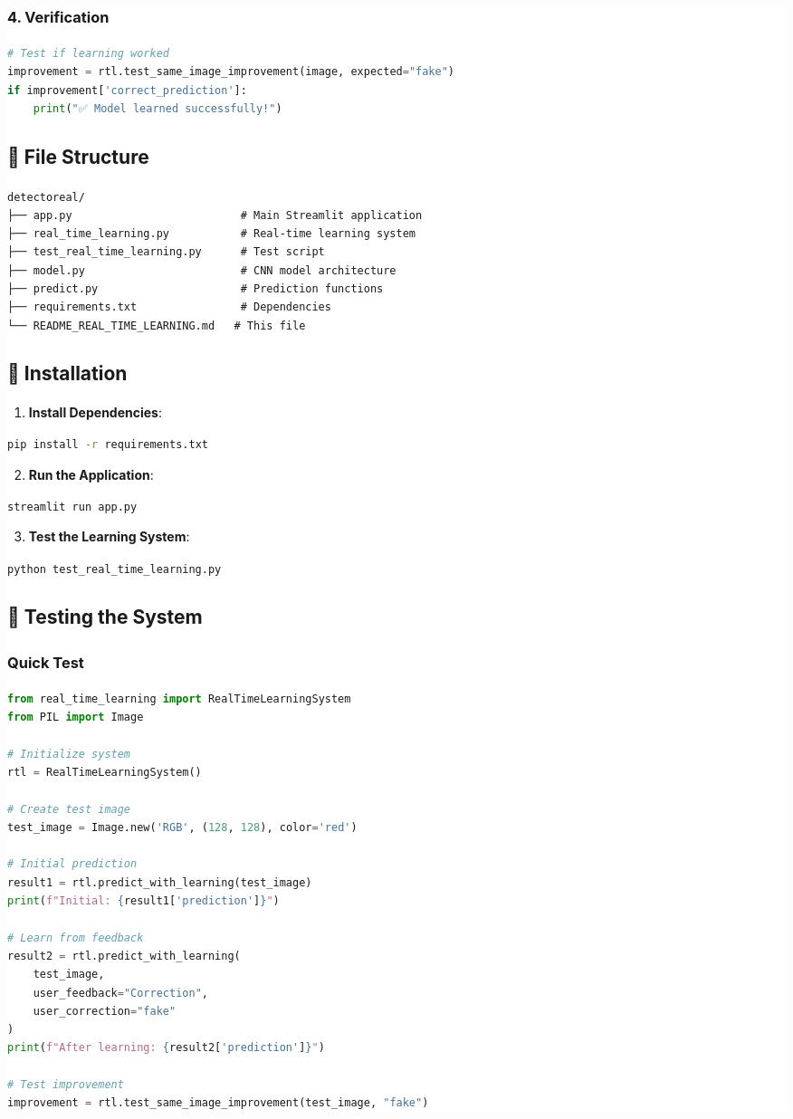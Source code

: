 ### 4. Verification
```python
# Test if learning worked
improvement = rtl.test_same_image_improvement(image, expected="fake")
if improvement['correct_prediction']:
    print("✅ Model learned successfully!")
```

## 📁 File Structure

```
detectoreal/
├── app.py                          # Main Streamlit application
├── real_time_learning.py           # Real-time learning system
├── test_real_time_learning.py      # Test script
├── model.py                        # CNN model architecture
├── predict.py                      # Prediction functions
├── requirements.txt                # Dependencies
└── README_REAL_TIME_LEARNING.md   # This file
```

## 🚀 Installation

1. **Install Dependencies**:
```bash
pip install -r requirements.txt
```

2. **Run the Application**:
```bash
streamlit run app.py
```

3. **Test the Learning System**:
```bash
python test_real_time_learning.py
```

## 🧪 Testing the System

### Quick Test
```python
from real_time_learning import RealTimeLearningSystem
from PIL import Image

# Initialize system
rtl = RealTimeLearningSystem()

# Create test image
test_image = Image.new('RGB', (128, 128), color='red')

# Initial prediction
result1 = rtl.predict_with_learning(test_image)
print(f"Initial: {result1['prediction']}")

# Learn from feedback
result2 = rtl.predict_with_learning(
    test_image, 
    user_feedback="Correction", 
    user_correction="fake"
)
print(f"After learning: {result2['prediction']}")

# Test improvement
improvement = rtl.test_same_image_improvement(test_image, "fake")
```